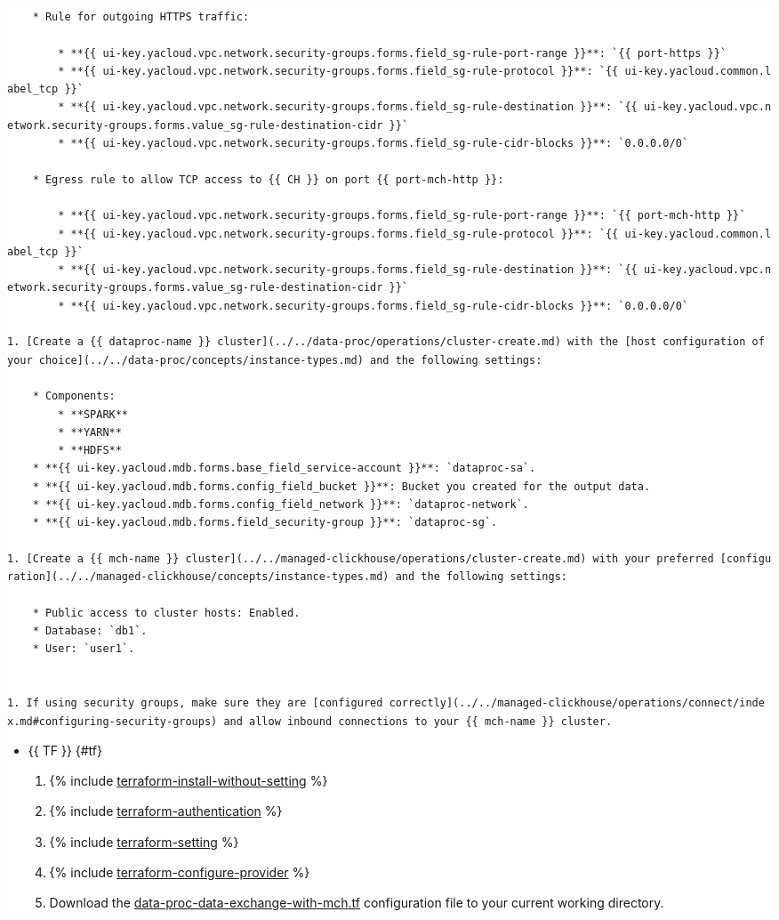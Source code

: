         * Rule for outgoing HTTPS traffic:

            * **{{ ui-key.yacloud.vpc.network.security-groups.forms.field_sg-rule-port-range }}**: `{{ port-https }}`
            * **{{ ui-key.yacloud.vpc.network.security-groups.forms.field_sg-rule-protocol }}**: `{{ ui-key.yacloud.common.label_tcp }}`
            * **{{ ui-key.yacloud.vpc.network.security-groups.forms.field_sg-rule-destination }}**: `{{ ui-key.yacloud.vpc.network.security-groups.forms.value_sg-rule-destination-cidr }}`
            * **{{ ui-key.yacloud.vpc.network.security-groups.forms.field_sg-rule-cidr-blocks }}**: `0.0.0.0/0`

        * Egress rule to allow TCP access to {{ CH }} on port {{ port-mch-http }}:

            * **{{ ui-key.yacloud.vpc.network.security-groups.forms.field_sg-rule-port-range }}**: `{{ port-mch-http }}`
            * **{{ ui-key.yacloud.vpc.network.security-groups.forms.field_sg-rule-protocol }}**: `{{ ui-key.yacloud.common.label_tcp }}`
            * **{{ ui-key.yacloud.vpc.network.security-groups.forms.field_sg-rule-destination }}**: `{{ ui-key.yacloud.vpc.network.security-groups.forms.value_sg-rule-destination-cidr }}`
            * **{{ ui-key.yacloud.vpc.network.security-groups.forms.field_sg-rule-cidr-blocks }}**: `0.0.0.0/0`

    1. [Create a {{ dataproc-name }} cluster](../../data-proc/operations/cluster-create.md) with the [host configuration of your choice](../../data-proc/concepts/instance-types.md) and the following settings:

        * Components:
            * **SPARK**
            * **YARN**
            * **HDFS**
        * **{{ ui-key.yacloud.mdb.forms.base_field_service-account }}**: `dataproc-sa`.
        * **{{ ui-key.yacloud.mdb.forms.config_field_bucket }}**: Bucket you created for the output data.
        * **{{ ui-key.yacloud.mdb.forms.config_field_network }}**: `dataproc-network`.
        * **{{ ui-key.yacloud.mdb.forms.field_security-group }}**: `dataproc-sg`.

    1. [Create a {{ mch-name }} cluster](../../managed-clickhouse/operations/cluster-create.md) with your preferred [configuration](../../managed-clickhouse/concepts/instance-types.md) and the following settings:

        * Public access to cluster hosts: Enabled.
        * Database: `db1`.
        * User: `user1`.

    
    1. If using security groups, make sure they are [configured correctly](../../managed-clickhouse/operations/connect/index.md#configuring-security-groups) and allow inbound connections to your {{ mch-name }} cluster.


- {{ TF }} {#tf}

    1. {% include [terraform-install-without-setting](../../_includes/mdb/terraform/install-without-setting.md) %}
    1. {% include [terraform-authentication](../../_includes/mdb/terraform/authentication.md) %}
    1. {% include [terraform-setting](../../_includes/mdb/terraform/setting.md) %}
    1. {% include [terraform-configure-provider](../../_includes/mdb/terraform/configure-provider.md) %}

    1. Download the [data-proc-data-exchange-with-mch.tf](https://github.com/yandex-cloud-examples/yc-data-proc-clickhouse-data-exchange/blob/main/data-proc-data-exchange-with-mch.tf) configuration file to your current working directory.
